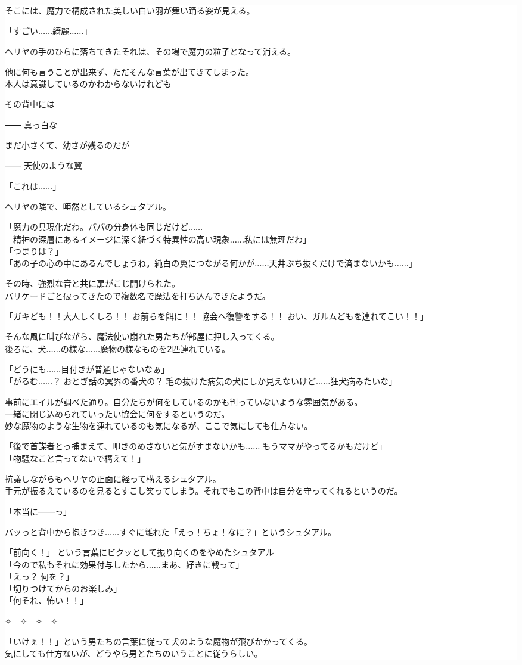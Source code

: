 そこには、魔力で構成された美しい白い羽が舞い踊る姿が見える。  

「すごい……綺麗……」  

ヘリヤの手のひらに落ちてきたそれは、その場で魔力の粒子となって消える。  

他に何も言うことが出来ず、ただそんな言葉が出てきてしまった。  
本人は意識しているのかわからないけれども  

その背中には  

―― 真っ白な  

まだ小さくて、幼さが残るのだが  

―― 天使のような翼  

「これは……」  

ヘリヤの隣で、唖然としているシュタアル。  

「魔力の具現化だわ。パパの分身体も同じだけど……  
　精神の深層にあるイメージに深く紐づく特異性の高い現象……私には無理だわ」  
「つまりは？」  
「あの子の心の中にあるんでしょうね。純白の翼につながる何かが……天井ぶち抜くだけで済まないかも……」  

その時、強烈な音と共に扉がこじ開けられた。  
バリケードごと破ってきたので複数名で魔法を打ち込んできたようだ。  

「ガキども！！大人しくしろ！！ お前らを餌に！！ 協会へ復讐をする！！ おい、ガルムどもを連れてこい！！」  

そんな風に叫びながら、魔法使い崩れた男たちが部屋に押し入ってくる。  
後ろに、犬……の様な……魔物の様なものを2匹連れている。  

「どうにも……目付きが普通じゃないなぁ」  
「がるむ……？ おとぎ話の冥界の番犬の？ 毛の抜けた病気の犬にしか見えないけど……狂犬病みたいな」  

事前にエイルが調べた通り。自分たちが何をしているのかも判っていないような雰囲気がある。  
一緒に閉じ込められていったい協会に何をするというのだ。  
妙な魔物のような生物を連れているのも気になるが、ここで気にしても仕方ない。  

「後で首謀者とっ捕まえて、叩きのめさないと気がすまないかも…… もうママがやってるかもだけど」  
「物騒なこと言ってないで構えて！」  

抗議しながらもヘリヤの正面に経って構えるシュタアル。  
手元が振るえているのを見るとすこし笑ってしまう。それでもこの背中は自分を守ってくれるというのだ。  

「本当に――っ」  

バッっと背中から抱きつき……すぐに離れた「えっ！ちょ！なに？」というシュタアル。  

「前向く！」 という言葉にビクッとして振り向くのをやめたシュタアル  
「今ので私もそれに効果付与したから……まあ、好きに戦って」  
「えっ？ 何を？」  
「切りつけてからのお楽しみ」  
「何それ、怖い！！」  

✧　✧　✧　✧  

「いけぇ！！」という男たちの言葉に従って犬のような魔物が飛びかかってくる。  
気にしても仕方ないが、どうやら男とたちのいうことに従うらしい。  
